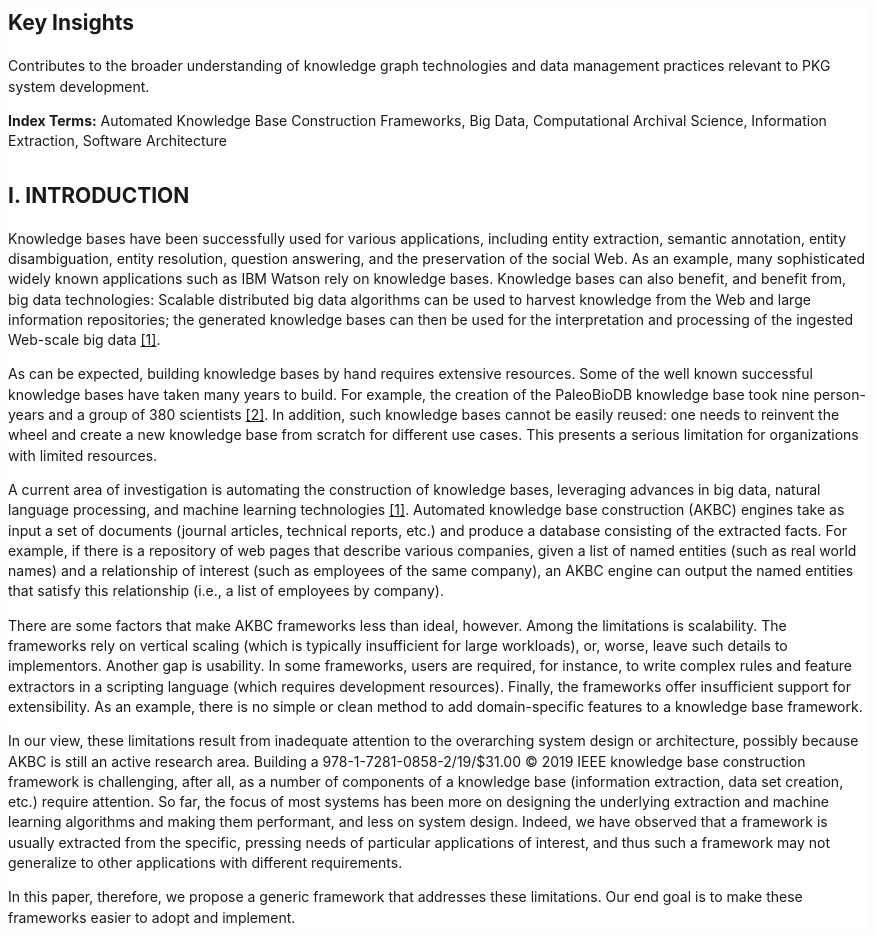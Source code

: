 ## Key Insights
Contributes to the broader understanding of knowledge graph technologies and data management practices relevant to PKG system development.

**Index Terms:** Automated Knowledge Base Construction Frameworks, Big Data, Computational Archival Science, Information Extraction, Software Architecture

## I. INTRODUCTION

Knowledge bases have been successfully used for various applications, including entity extraction, semantic annotation, entity disambiguation, entity resolution, question answering, and the preservation of the social Web. As an example, many sophisticated widely known applications such as IBM Watson rely on knowledge bases. Knowledge bases can also benefit, and benefit from, big data technologies: Scalable distributed big data algorithms can be used to harvest knowledge from the Web and large information repositories; the generated knowledge bases can then be used for the interpretation and processing of the ingested Web-scale big data [[1]](#ref-1).

As can be expected, building knowledge bases by hand requires extensive resources. Some of the well known successful knowledge bases have taken many years to build. For example, the creation of the PaleoBioDB knowledge base took nine person-years and a group of 380 scientists [[2]](#ref-2). In addition, such knowledge bases cannot be easily reused: one needs to reinvent the wheel and create a new knowledge base from scratch for different use cases. This presents a serious limitation for organizations with limited resources.

A current area of investigation is automating the construction of knowledge bases, leveraging advances in big data, natural language processing, and machine learning technologies [[1]](#ref-1). Automated knowledge base construction (AKBC) engines take as input a set of documents (journal articles, technical reports, etc.) and produce a database consisting of the extracted facts. For example, if there is a repository of web pages that describe various companies, given a list of named entities (such as real world names) and a relationship of interest (such as employees of the same company), an AKBC engine can output the named entities that satisfy this relationship (i.e., a list of employees by company).

There are some factors that make AKBC frameworks less than ideal, however. Among the limitations is scalability. The frameworks rely on vertical scaling (which is typically insufficient for large workloads), or, worse, leave such details to implementors. Another gap is usability. In some frameworks, users are required, for instance, to write complex rules and feature extractors in a scripting language (which requires development resources). Finally, the frameworks offer insufficient support for extensibility. As an example, there is no simple or clean method to add domain-specific features to a knowledge base framework.

In our view, these limitations result from inadequate attention to the overarching system design or architecture, possibly because AKBC is still an active research area. Building a 978-1-7281-0858-2/19/$31.00 © 2019 IEEE knowledge base construction framework is challenging, after all, as a number of components of a knowledge base (information extraction, data set creation, etc.) require attention. So far, the focus of most systems has been more on designing the underlying extraction and machine learning algorithms and making them performant, and less on system design. Indeed, we have observed that a framework is usually extracted from the specific, pressing needs of particular applications of interest, and thus such a framework may not generalize to other applications with different requirements.

In this paper, therefore, we propose a generic framework that addresses these limitations. Our end goal is to make these frameworks easier to adopt and implement.
